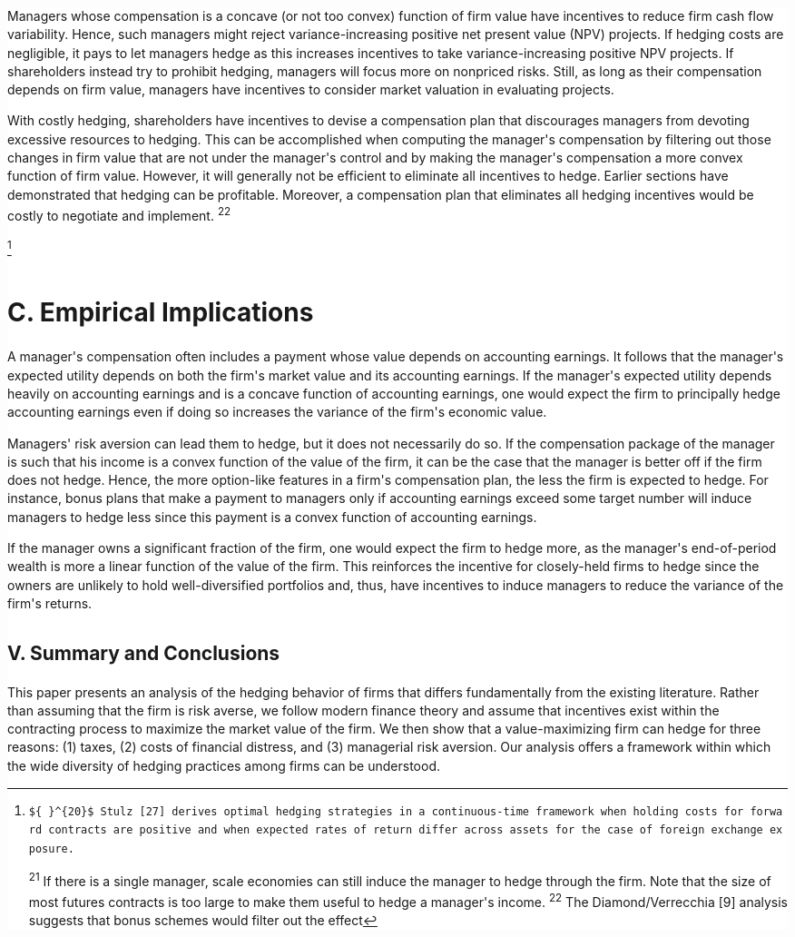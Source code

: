 Managers whose compensation is a concave (or not too convex) function of firm value have incentives to reduce firm cash flow variability. Hence, such managers might reject variance-increasing positive net present value (NPV) projects. If hedging costs are negligible, it pays to let managers hedge as this increases incentives to take variance-increasing positive NPV projects. If shareholders instead try to prohibit hedging, managers will focus more on nonpriced risks. Still, as long as their compensation depends on firm value, managers have incentives to consider market valuation in evaluating projects.

With costly hedging, shareholders have incentives to devise a compensation plan that discourages managers from devoting excessive resources to hedging. This can be accomplished when computing the manager's compensation by filtering out those changes in firm value that are not under the manager's control and by making the manager's compensation a more convex function of firm value. However, it will generally not be efficient to eliminate all incentives to hedge. Earlier sections have demonstrated that hedging can be profitable. Moreover, a compensation plan that eliminates all hedging incentives would be costly to negotiate and implement. ${ }^{22}$

[^0]
[^0]:    ${ }^{20}$ Stulz [27] derives optimal hedging strategies in a continuous-time framework when holding costs for forward contracts are positive and when expected rates of return differ across assets for the case of foreign exchange exposure.
    ${ }^{21}$ If there is a single manager, scale economies can still induce the manager to hedge through the firm. Note that the size of most futures contracts is too large to make them useful to hedge a manager's income.
    ${ }^{22}$ The Diamond/Verrecchia [9] analysis suggests that bonus schemes would filter out the effect

# C. Empirical Implications 

A manager's compensation often includes a payment whose value depends on accounting earnings. It follows that the manager's expected utility depends on both the firm's market value and its accounting earnings. If the manager's expected utility depends heavily on accounting earnings and is a concave function of accounting earnings, one would expect the firm to principally hedge accounting earnings even if doing so increases the variance of the firm's economic value.

Managers' risk aversion can lead them to hedge, but it does not necessarily do so. If the compensation package of the manager is such that his income is a convex function of the value of the firm, it can be the case that the manager is better off if the firm does not hedge. Hence, the more option-like features in a firm's compensation plan, the less the firm is expected to hedge. For instance, bonus plans that make a payment to managers only if accounting earnings exceed some target number will induce managers to hedge less since this payment is a convex function of accounting earnings.

If the manager owns a significant fraction of the firm, one would expect the firm to hedge more, as the manager's end-of-period wealth is more a linear function of the value of the firm. This reinforces the incentive for closely-held firms to hedge since the owners are unlikely to hold well-diversified portfolios and, thus, have incentives to induce managers to reduce the variance of the firm's returns.

## V. Summary and Conclusions

This paper presents an analysis of the hedging behavior of firms that differs fundamentally from the existing literature. Rather than assuming that the firm is risk averse, we follow modern finance theory and assume that incentives exist within the contracting process to maximize the market value of the firm. We then show that a value-maximizing firm can hedge for three reasons: (1) taxes, (2) costs of financial distress, and (3) managerial risk aversion. Our analysis offers a framework within which the wide diversity of hedging practices among firms can be understood.


[^0]:    * Graduate School of Management, University of Rochester, Rochester, NY 14627, and College of Administrative Science, Ohio State University, Columbus, OH 43210, respectively. The authors thank P. Meyers, L. Wakeman, and two anonymous JFQA referees for their comments and suggestions. Clifford Smith receives support from the Managerial Economics Research Center, Graduate School of Management, University of Rochester.
[^0]:    ${ }^{4}$ If markets are perfect and complete, the value of the firm is independent of its hedging policy for other reasons, as well. For example, if a firm hedges the value of an input by purchasing forward contracts and that input price rises, the firm's pricing and production policies should not be affected by the existence of the hedge. The opportunity cost of the input is its current price, not the (sunk) cost of the forward contract.
[^0]:    ${ }^{6}$ Cornell [6] offers some supporting evidence for this conjecture.
[^0]:    ${ }^{7}$ For tax years 1983 and 1984, the maximum tax offset by the investment tax credit is 85 percent. It was 50 percent in 1978, and increased by 10 percent per year until it reached 90 percent in 1982.
[^0]:    ${ }^{11}$ The model we employ is similar to those developed by Kraus and Litzenberger [17] and Brennan and Schwartz [4]. While our treatment of taxes is not very sophisticated, it is important to understand that the role played by taxes in this analysis is simply to justify the existence of debt. A more realistic treatment of taxes would not add important insights to our analysis.
[^0]:    ${ }^{13}$ In this context, the decision not to hedge after debt has been sold has the same effect on the shareholders' wealth as a decision by the firm to substitute a more risky asset for a less risky asset. See [25].
[^0]:    ${ }^{15}$ See [25] for a description and analysis of bond covenants.
[^0]:    ${ }^{19}$ This result is equivalent to Arrow's [3] proposition that a risk-averse individual offered fairly priced insurance fully insures. See also [14].
[^0]:    of variables over which management has no control. However, the difficulty in administering such a scheme must explain why they are rarely observed.